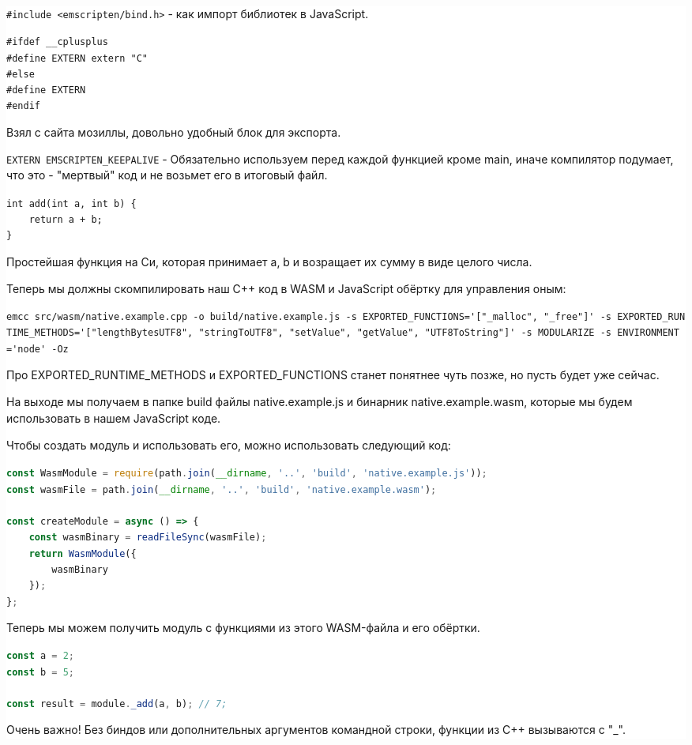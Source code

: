 ```#include <emscripten/bind.h>``` - как импорт библиотек в JavaScript.

```
#ifdef __cplusplus
#define EXTERN extern "C"
#else
#define EXTERN
#endif
```
Взял с сайта мозиллы, довольно удобный блок для экспорта.

```EXTERN EMSCRIPTEN_KEEPALIVE``` - Обязательно используем перед каждой функцией кроме main, иначе компилятор подумает, что это - "мертвый" код и не возьмет его в итоговый файл.

```
int add(int a, int b) {
    return a + b;
}
```
Простейшая функция на Си, которая принимает a, b и возращает их сумму в виде целого числа.

Теперь мы должны скомпилировать наш С++ код в WASM и JavaScript обёртку для управления оным:

```
emcc src/wasm/native.example.cpp -o build/native.example.js -s EXPORTED_FUNCTIONS='["_malloc", "_free"]' -s EXPORTED_RUNTIME_METHODS='["lengthBytesUTF8", "stringToUTF8", "setValue", "getValue", "UTF8ToString"]' -s MODULARIZE -s ENVIRONMENT='node' -Oz
```
Про EXPORTED_RUNTIME_METHODS и EXPORTED_FUNCTIONS станет понятнее чуть позже, но пусть будет уже сейчас.

На выходе мы получаем в папке build файлы native.example.js и бинарник native.example.wasm, которые мы будем использовать в нашем JavaScript коде.

Чтобы создать модуль и использовать его, можно использовать следующий код:

```typescript
const WasmModule = require(path.join(__dirname, '..', 'build', 'native.example.js'));
const wasmFile = path.join(__dirname, '..', 'build', 'native.example.wasm');

const createModule = async () => {
    const wasmBinary = readFileSync(wasmFile);
    return WasmModule({
        wasmBinary
    });
};
```
Теперь мы можем получить модуль с функциями из этого WASM-файла и его обёртки.
```typescript
const a = 2;
const b = 5;

const result = module._add(a, b); // 7;
```
Очень важно! Без биндов или дополнительных аргументов командной строки, функции из С++ вызываются с "_".
